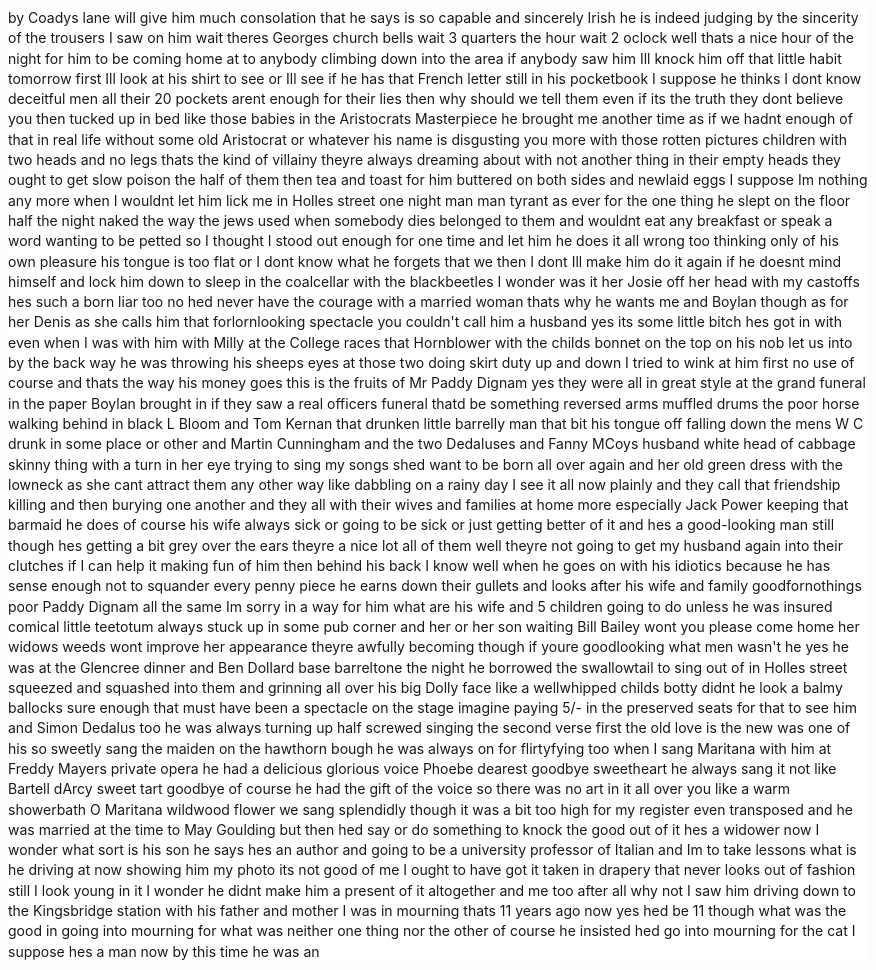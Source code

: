 by Coadys lane will give him much consolation that he says is so capable and sincerely Irish he is indeed judging by the sincerity of the trousers I saw on him wait theres Georges church bells wait 3 quarters the hour wait 2 oclock well thats a nice hour of the night for him to be coming home at to anybody climbing down into the area if anybody saw him Ill knock him off that little habit tomorrow first Ill look at his shirt to see or Ill see if he has that French letter still in his pocketbook I suppose he thinks I dont know deceitful men all their 20 pockets arent enough for their lies then why should we tell them even if its the truth they dont believe you then tucked up in bed like those babies in the Aristocrats Masterpiece he brought me another time as if we hadnt enough of that in real life without some old Aristocrat or whatever his name is disgusting you more with those rotten pictures children with two heads and no legs thats the kind of villainy theyre always dreaming about with not another thing in their empty heads they ought to get slow poison the half of them then tea and toast for him buttered on both sides and newlaid eggs I suppose Im nothing any more when I wouldnt let him lick me in Holles street one night man man tyrant as ever for the one thing he slept on the floor half the night naked the way the jews used when somebody dies belonged to them and wouldnt eat any breakfast or speak a word wanting to be petted so I thought I stood out enough for one time and let him he does it all wrong too thinking only of his own pleasure his tongue is too flat or I dont know what he forgets that we then I dont Ill make him do it again if he doesnt mind himself and lock him down to sleep in the coalcellar with the blackbeetles I wonder was it her Josie off her head with my castoffs hes such a born liar too no hed never have the courage with a married woman thats why he wants me and Boylan though as for her Denis as she calls him that forlornlooking spectacle you couldn't call him a husband yes its some little bitch hes got in with even when I was with him with Milly at the College races that Hornblower with the childs bonnet on the top on his nob let us into by the back way he was throwing his sheeps eyes at those two doing skirt duty up and down I tried to wink at him first no use of course and thats the way his money goes this is the fruits of Mr Paddy Dignam yes they were all in great style at the grand funeral in the paper Boylan brought in if they saw a real officers funeral thatd be something reversed arms muffled drums the poor horse walking behind in black L Bloom and Tom Kernan that drunken little barrelly man that bit his tongue off falling down the mens W C drunk in some place or other and Martin Cunningham and the two Dedaluses and Fanny MCoys husband white head of cabbage skinny thing with a turn in her eye trying to sing my songs shed want to be born all over again and her old green dress with the lowneck as she cant attract them any other way like dabbling on a rainy day I see it all now plainly and they call that friendship killing and then burying one another and they all with their wives and families at home more especially Jack Power keeping that barmaid he does of course his wife always sick or going to be sick or just getting better of it and hes a good-looking man still though hes getting a bit grey over the ears theyre a nice lot all of them well theyre not going to get my husband again into their clutches if I can help it making fun of him then behind his back I know well when he goes on with his idiotics because he has sense enough not to squander every penny piece he earns down their gullets and looks after his wife and family goodfornothings poor Paddy Dignam all the same Im sorry in a way for him what are his wife and 5 children going to do unless he was insured comical little teetotum always stuck up in some pub corner and her or her son waiting Bill Bailey wont you please come home her widows weeds wont improve her appearance theyre awfully becoming though if youre goodlooking what men wasn't he yes he was at the Glencree dinner and Ben Dollard base barreltone the night he borrowed the swallowtail to sing out of in Holles street squeezed and squashed into them and grinning all over his big Dolly face like a wellwhipped childs botty didnt he look a balmy ballocks sure enough that must have been a spectacle on the stage imagine paying 5/- in the preserved seats for that to see him and Simon Dedalus too he was always turning up half screwed singing the second verse first the old love is the new was one of his so sweetly sang the maiden on the hawthorn bough he was always on for flirtyfying too when I sang Maritana with him at Freddy Mayers private opera he had a delicious glorious voice Phoebe dearest goodbye sweetheart he always sang it not like Bartell dArcy sweet tart goodbye of course he had the gift of the voice so there was no art in it all over you like a warm showerbath O Maritana wildwood flower we sang splendidly though it was a bit too high for my register even transposed and he was married at the time to May Goulding but then hed say or do something to knock the good out of it hes a widower now I wonder what sort is his son he says hes an author and going to be a university professor of Italian and Im to take lessons what is he driving at now showing him my photo its not good of me I ought to have got it taken in drapery that never looks out of fashion still I look young in it I wonder he didnt make him a present of it altogether and me too after all why not I saw him driving down to the Kingsbridge station with his father and mother I was in mourning thats 11 years ago now yes hed be 11 though what was the good in going into mourning for what was neither one thing nor the other of course he insisted hed go into mourning for the cat I suppose hes a man now by this time he was an